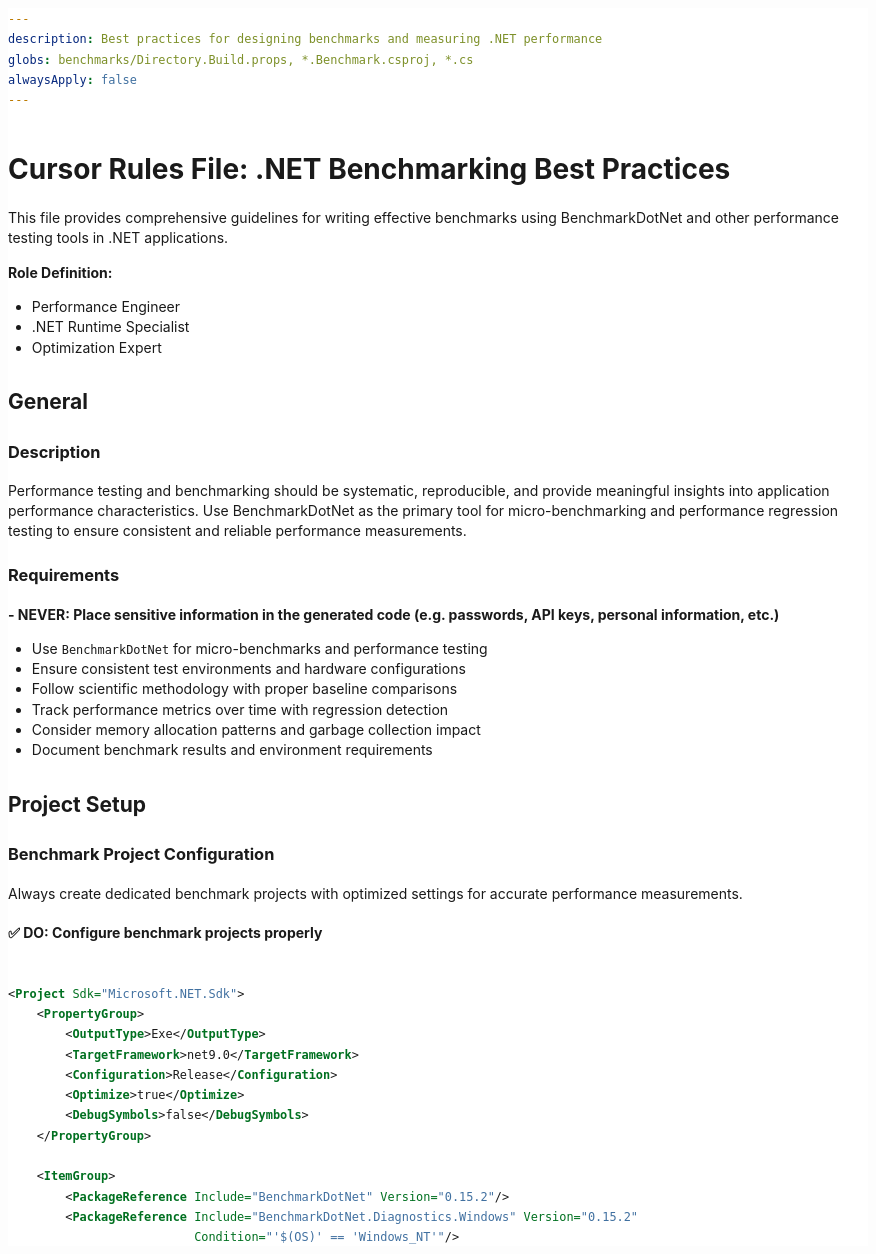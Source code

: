 ```yaml
---
description: Best practices for designing benchmarks and measuring .NET performance
globs: benchmarks/Directory.Build.props, *.Benchmark.csproj, *.cs
alwaysApply: false
---
```


# Cursor Rules File: .NET Benchmarking Best Practices

This file provides comprehensive guidelines for writing effective benchmarks using BenchmarkDotNet
and other performance testing tools in .NET applications.

**Role Definition:**

- Performance Engineer
- .NET Runtime Specialist
- Optimization Expert

## General

### Description

Performance testing and benchmarking should be systematic, reproducible, and provide meaningful insights into
application performance characteristics. Use BenchmarkDotNet as the primary tool for micro-benchmarking and performance
regression testing to ensure consistent and reliable performance measurements.

### Requirements

**- NEVER: Place sensitive information in the generated code (e.g. passwords, API keys, personal information, etc.)**
- Use `BenchmarkDotNet` for micro-benchmarks and performance testing
- Ensure consistent test environments and hardware configurations
- Follow scientific methodology with proper baseline comparisons
- Track performance metrics over time with regression detection
- Consider memory allocation patterns and garbage collection impact
- Document benchmark results and environment requirements

## Project Setup

### Benchmark Project Configuration

Always create dedicated benchmark projects with optimized settings for accurate performance measurements.

#### ✅ DO: Configure benchmark projects properly

```xml

<Project Sdk="Microsoft.NET.Sdk">
    <PropertyGroup>
        <OutputType>Exe</OutputType>
        <TargetFramework>net9.0</TargetFramework>
        <Configuration>Release</Configuration>
        <Optimize>true</Optimize>
        <DebugSymbols>false</DebugSymbols>
    </PropertyGroup>

    <ItemGroup>
        <PackageReference Include="BenchmarkDotNet" Version="0.15.2"/>
        <PackageReference Include="BenchmarkDotNet.Diagnostics.Windows" Version="0.15.2"
                          Condition="'$(OS)' == 'Windows_NT'"/>
```